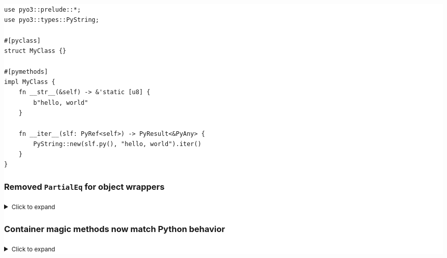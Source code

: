 ```rust,compile_fail
use pyo3::prelude::*;
use pyo3::types::PyString;

#[pyclass]
struct MyClass {}

#[pymethods]
impl MyClass {
    fn __str__(&self) -> &'static [u8] {
        b"hello, world"
    }

    fn __iter__(slf: PyRef<self>) -> PyResult<&PyAny> {
        PyString::new(slf.py(), "hello, world").iter()
    }
}
```
</details>

### Removed `PartialEq` for object wrappers
<details><summary><small>Click to expand</small></summary></details>

### Container magic methods now match Python behavior
<details>
<summary><small>Click to expand</small></summary>

In PyO3 0.15, `__getitem__`, `__setitem__` and `__delitem__` in `#[pymethods]` would generate only the _mapping_ implementation for a `#[pyclass]`. To match the Python behavior, these methods now generate both the _mapping_ **and** _sequence_ implementations.

This means that classes implementing these `#[pymethods]` will now also be treated as sequences, same as a Python `class` would be. Small differences in behavior may result:
 - PyO3 will allow instances of these classes to be cast to `PySequence` as well as `PyMapping`.
 - Python will provide a default implementation of `__iter__` (if the class did not have one) which repeatedly calls `__getitem__` with integers (starting at 0) until an `IndexError` is raised.

To explain this in detail, consider the following Python class:

```python
class ExampleContainer:

    def __len__(self):
        return 5

    def __getitem__(self, idx: int) -> int:
        if idx < 0 or idx > 5:
            raise IndexError()
        return idx
```


[`FromPyObject`]: {{#PYO3_DOCS_URL}}/pyo3/conversion/trait.FromPyObject.html
[`PyAny`]: {{#PYO3_DOCS_URL}}/pyo3/types/struct.PyAny.html
[`PyCell`]: {{#PYO3_DOCS_URL}}/pyo3/pycell/struct.PyCell.html
[`PyBorrowMutError`]: {{#PYO3_DOCS_URL}}/pyo3/pycell/struct.PyBorrowMutError.html
[`PyRef`]: {{#PYO3_DOCS_URL}}/pyo3/pycell/struct.PyRef.html
[`PyRefMut`]: {{#PYO3_DOCS_URL}}/pyo3/pycell/struct.PyRef.html
[`RefCell`]: https://doc.rust-lang.org/std/cell/struct.RefCell.html